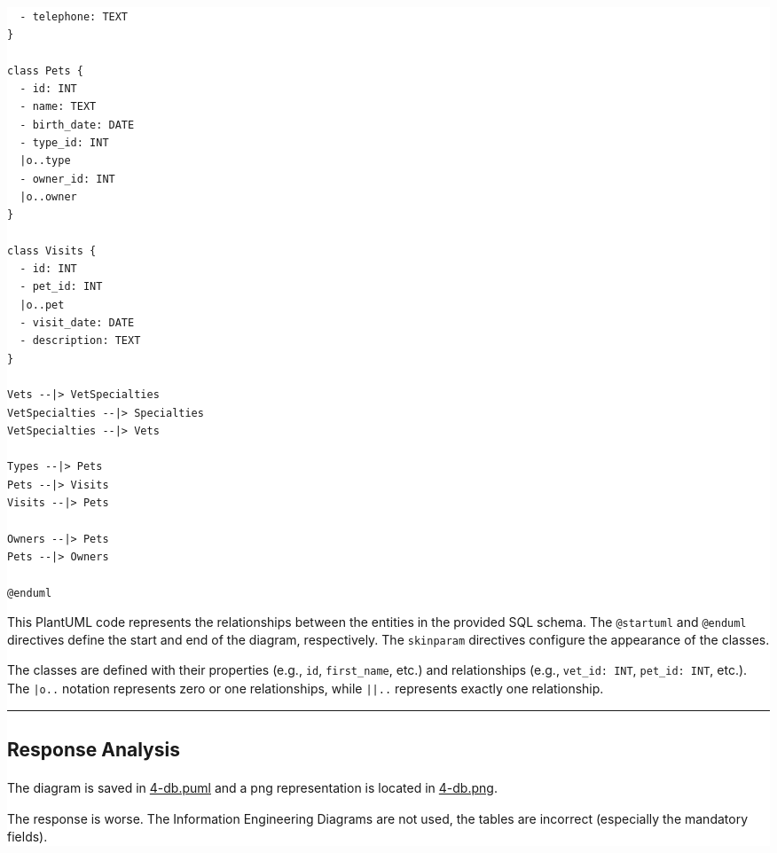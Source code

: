 ```plantuml
  - telephone: TEXT
}

class Pets {
  - id: INT
  - name: TEXT
  - birth_date: DATE
  - type_id: INT
  |o..type
  - owner_id: INT
  |o..owner
}

class Visits {
  - id: INT
  - pet_id: INT
  |o..pet
  - visit_date: DATE
  - description: TEXT
}

Vets --|> VetSpecialties
VetSpecialties --|> Specialties
VetSpecialties --|> Vets

Types --|> Pets
Pets --|> Visits
Visits --|> Pets

Owners --|> Pets
Pets --|> Owners

@enduml
```
This PlantUML code represents the relationships between the entities in the provided SQL schema. The `@startuml` and `@enduml` directives define the start and end of the diagram, respectively. The `skinparam` directives configure the appearance of the classes.

The classes are defined with their properties (e.g., `id`, `first_name`, etc.) and relationships (e.g., `vet_id: INT`, `pet_id: INT`, etc.). The `|o..` notation represents zero or one relationships, while `||..` represents exactly one relationship.

---

## Response Analysis
The diagram is saved in [4-db.puml](responses/4-db.puml) and a png representation is located in [4-db.png](responses/4-db.png).

The response is worse. The Information Engineering Diagrams are not used, the tables are incorrect (especially the mandatory fields).
